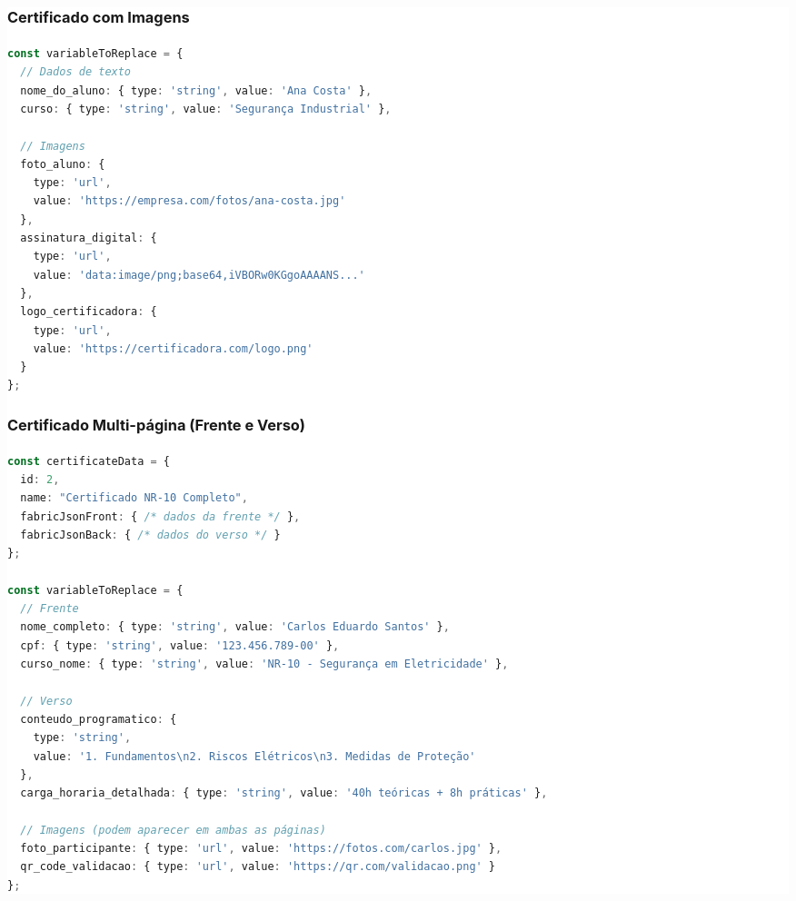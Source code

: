 ### Certificado com Imagens

```typescript
const variableToReplace = {
  // Dados de texto
  nome_do_aluno: { type: 'string', value: 'Ana Costa' },
  curso: { type: 'string', value: 'Segurança Industrial' },
  
  // Imagens
  foto_aluno: { 
    type: 'url', 
    value: 'https://empresa.com/fotos/ana-costa.jpg' 
  },
  assinatura_digital: { 
    type: 'url', 
    value: 'data:image/png;base64,iVBORw0KGgoAAAANS...' 
  },
  logo_certificadora: { 
    type: 'url', 
    value: 'https://certificadora.com/logo.png' 
  }
};
```

### Certificado Multi-página (Frente e Verso)

```typescript
const certificateData = {
  id: 2,
  name: "Certificado NR-10 Completo",
  fabricJsonFront: { /* dados da frente */ },
  fabricJsonBack: { /* dados do verso */ }
};

const variableToReplace = {
  // Frente
  nome_completo: { type: 'string', value: 'Carlos Eduardo Santos' },
  cpf: { type: 'string', value: '123.456.789-00' },
  curso_nome: { type: 'string', value: 'NR-10 - Segurança em Eletricidade' },
  
  // Verso
  conteudo_programatico: { 
    type: 'string', 
    value: '1. Fundamentos\n2. Riscos Elétricos\n3. Medidas de Proteção' 
  },
  carga_horaria_detalhada: { type: 'string', value: '40h teóricas + 8h práticas' },
  
  // Imagens (podem aparecer em ambas as páginas)
  foto_participante: { type: 'url', value: 'https://fotos.com/carlos.jpg' },
  qr_code_validacao: { type: 'url', value: 'https://qr.com/validacao.png' }
};
```
